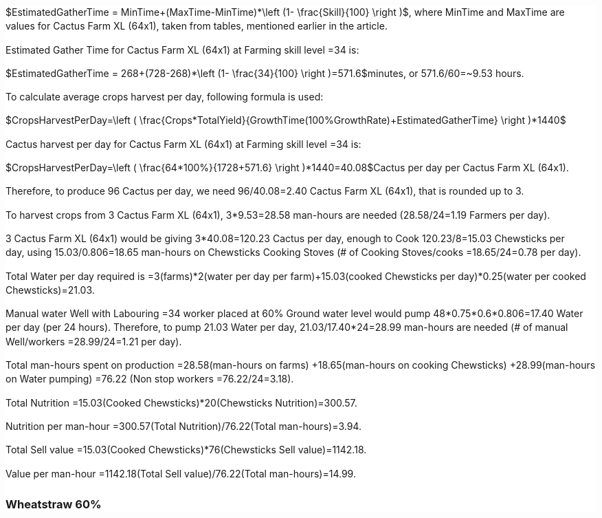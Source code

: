 $EstimatedGatherTime = MinTime+(MaxTime-MinTime)*\left (1- \frac{Skill}{100} \right )$,
where MinTime and MaxTime are values for Cactus Farm XL (64x1), taken
from tables, mentioned earlier in the article.

Estimated Gather Time for Cactus Farm XL (64x1) at Farming skill level
=34 is:

$EstimatedGatherTime = 268+(728-268)*\left (1- \frac{34}{100} \right )=571.6$minutes,
or 571.6/60=~9.53 hours.

To calculate average crops harvest per day, following formula is used:

$CropsHarvestPerDay=\left ( \frac{Crops*TotalYield}{GrowthTime(100%GrowthRate)+EstimatedGatherTime} \right )*1440$

Cactus harvest per day for Cactus Farm XL (64x1) at Farming skill level
=34 is:

$CropsHarvestPerDay=\left ( \frac{64*100%}{1728+571.6} \right )*1440=40.08$Cactus
per day per Cactus Farm XL (64x1).

Therefore, to produce 96 Cactus per day, we need 96/40.08=2.40 Cactus
Farm XL (64x1), that is rounded up to 3.

To harvest crops from 3 Cactus Farm XL (64x1), 3\*9.53=28.58
man-hours are needed (28.58/24=1.19 Farmers per day).

3 Cactus Farm XL (64x1) would be giving 3\*40.08=120.23 Cactus per day,
enough to Cook 120.23/8=15.03 Chewsticks per day, using
15.03/0.806=18.65 man-hours on Chewsticks Cooking Stoves (# of Cooking
Stoves/cooks =18.65/24=0.78 per day).

Total Water per day required is =3(farms)\*2(water per day per
farm)+15.03(cooked Chewsticks per day)\*0.25(water per cooked
Chewsticks)=21.03.

Manual water Well with Labouring =34 worker placed at 60% Ground water
level would pump 48\*0.75\*0.6\*0.806=17.40 Water per day (per 24
hours). Therefore, to pump 21.03 Water per day, 21.03/17.40\*24=28.99
man-hours are needed (# of manual Well/workers =28.99/24=1.21 per day).

Total man-hours spent on production =28.58(man-hours on farms)
+18.65(man-hours on cooking Chewsticks) +28.99(man-hours on Water
pumping) =76.22 (Non stop workers =76.22/24=3.18).

Total Nutrition =15.03(Cooked Chewsticks)\*20(Chewsticks
Nutrition)=300.57.

Nutrition per man-hour =300.57(Total Nutrition)/76.22(Total
man-hours)=3.94.

Total Sell value =15.03(Cooked Chewsticks)\*76(Chewsticks Sell
value)=1142.18.

Value per man-hour =1142.18(Total Sell value)/76.22(Total
man-hours)=14.99.

### Wheatstraw 60%
